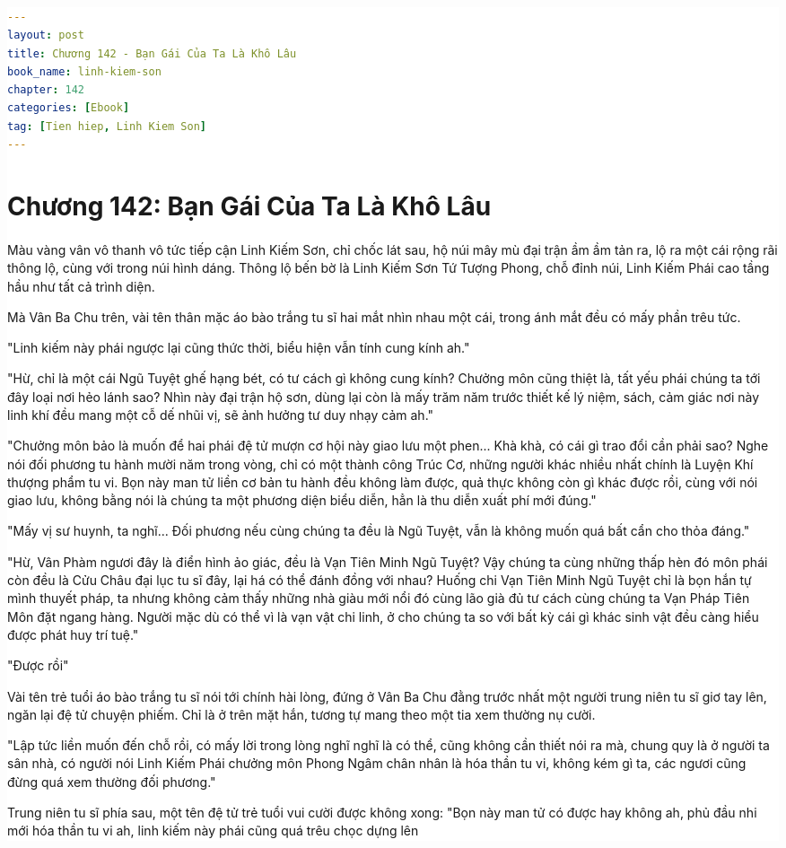 ```yaml
---
layout: post
title: Chương 142 - Bạn Gái Của Ta Là Khô Lâu
book_name: linh-kiem-son
chapter: 142
categories: [Ebook]
tag: [Tien hiep, Linh Kiem Son]
---
```


# Chương 142: Bạn Gái Của Ta Là Khô Lâu

Màu vàng vân vô thanh vô tức tiếp cận Linh Kiếm Sơn, chỉ chốc lát sau, hộ núi mây mù đại trận ầm ầm tản ra, lộ ra một cái rộng rãi thông lộ, cùng với trong núi hình dáng. Thông lộ bến bờ là Linh Kiếm Sơn Tứ Tượng Phong, chỗ đỉnh núi, Linh Kiếm Phái cao tầng hầu như tất cả trình diện.

Mà Vân Ba Chu trên, vài tên thân mặc áo bào trắng tu sĩ hai mắt nhìn nhau một cái, trong ánh mắt đều có mấy phần trêu tức.

"Linh kiếm này phái ngược lại cũng thức thời, biểu hiện vẫn tính cung kính ah."

"Hừ, chỉ là một cái Ngũ Tuyệt ghế hạng bét, có tư cách gì không cung kính? Chưởng môn cũng thiệt là, tất yếu phái chúng ta tới đây loại nơi hẻo lánh sao? Nhìn này đại trận hộ sơn, dùng lại còn là mấy trăm năm trước thiết kế lý niệm, sách, cảm giác nơi này linh khí đều mang một cỗ dế nhũi vị, sẽ ảnh hưởng tư duy nhạy cảm ah."

"Chưởng môn bảo là muốn để hai phái đệ tử mượn cơ hội này giao lưu một phen... Khà khà, có cái gì trao đổi cần phải sao? Nghe nói đối phương tu hành mười năm trong vòng, chỉ có một thành công Trúc Cơ, những người khác nhiều nhất chính là Luyện Khí thượng phẩm tu vi. Bọn này man tử liền cơ bản tu hành đều không làm được, quả thực không còn gì khác được rồi, cùng với nói giao lưu, không bằng nói là chúng ta một phương diện biểu diễn, hẳn là thu diễn xuất phí mới đúng."

"Mấy vị sư huynh, ta nghĩ... Đối phương nếu cùng chúng ta đều là Ngũ Tuyệt, vẫn là không muốn quá bất cẩn cho thỏa đáng."

"Hừ, Vân Phàm ngươi đây là điển hình ảo giác, đều là Vạn Tiên Minh Ngũ Tuyệt? Vậy chúng ta cùng những thấp hèn đó môn phái còn đều là Cửu Châu đại lục tu sĩ đây, lại há có thể đánh đồng với nhau? Huống chi Vạn Tiên Minh Ngũ Tuyệt chỉ là bọn hắn tự mình thuyết pháp, ta nhưng không cảm thấy những nhà giàu mới nổi đó cùng lão già đủ tư cách cùng chúng ta Vạn Pháp Tiên Môn đặt ngang hàng. Người mặc dù có thể vì là vạn vật chi linh, ở cho chúng ta so với bất kỳ cái gì khác sinh vật đều càng hiểu được phát huy trí tuệ."

"Được rồi"

Vài tên trẻ tuổi áo bào trắng tu sĩ nói tới chính hài lòng, đứng ở Vân Ba Chu đằng trước nhất một người trung niên tu sĩ giơ tay lên, ngăn lại đệ tử chuyện phiếm. Chỉ là ở trên mặt hắn, tương tự mang theo một tia xem thường nụ cười.

"Lập tức liền muốn đến chỗ rồi, có mấy lời trong lòng nghĩ nghĩ là có thể, cũng không cần thiết nói ra mà, chung quy là ở người ta sân nhà, có người nói Linh Kiếm Phái chưởng môn Phong Ngâm chân nhân là hóa thần tu vi, không kém gì ta, các ngươi cũng đừng quá xem thường đối phương."

Trung niên tu sĩ phía sau, một tên đệ tử trẻ tuổi vui cười được không xong: "Bọn này man tử có được hay không ah, phủ đầu nhi mới hóa thần tu vi ah, linh kiếm này phái cũng quá trêu chọc dựng lên

